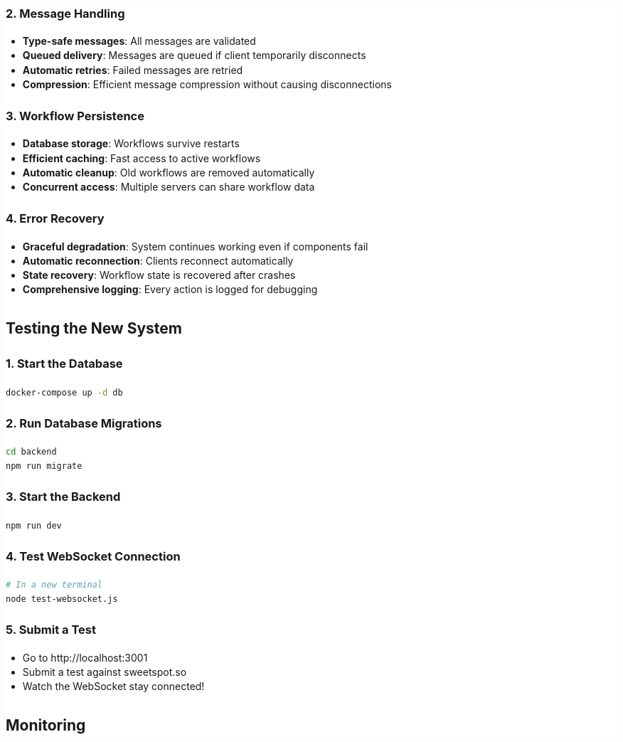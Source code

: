 ### 2. Message Handling
- **Type-safe messages**: All messages are validated
- **Queued delivery**: Messages are queued if client temporarily disconnects
- **Automatic retries**: Failed messages are retried
- **Compression**: Efficient message compression without causing disconnections

### 3. Workflow Persistence
- **Database storage**: Workflows survive restarts
- **Efficient caching**: Fast access to active workflows
- **Automatic cleanup**: Old workflows are removed automatically
- **Concurrent access**: Multiple servers can share workflow data

### 4. Error Recovery
- **Graceful degradation**: System continues working even if components fail
- **Automatic reconnection**: Clients reconnect automatically
- **State recovery**: Workflow state is recovered after crashes
- **Comprehensive logging**: Every action is logged for debugging

## Testing the New System

### 1. Start the Database
```bash
docker-compose up -d db
```

### 2. Run Database Migrations
```bash
cd backend
npm run migrate
```

### 3. Start the Backend
```bash
npm run dev
```

### 4. Test WebSocket Connection
```bash
# In a new terminal
node test-websocket.js
```

### 5. Submit a Test
- Go to http://localhost:3001
- Submit a test against sweetspot.so
- Watch the WebSocket stay connected!

## Monitoring
